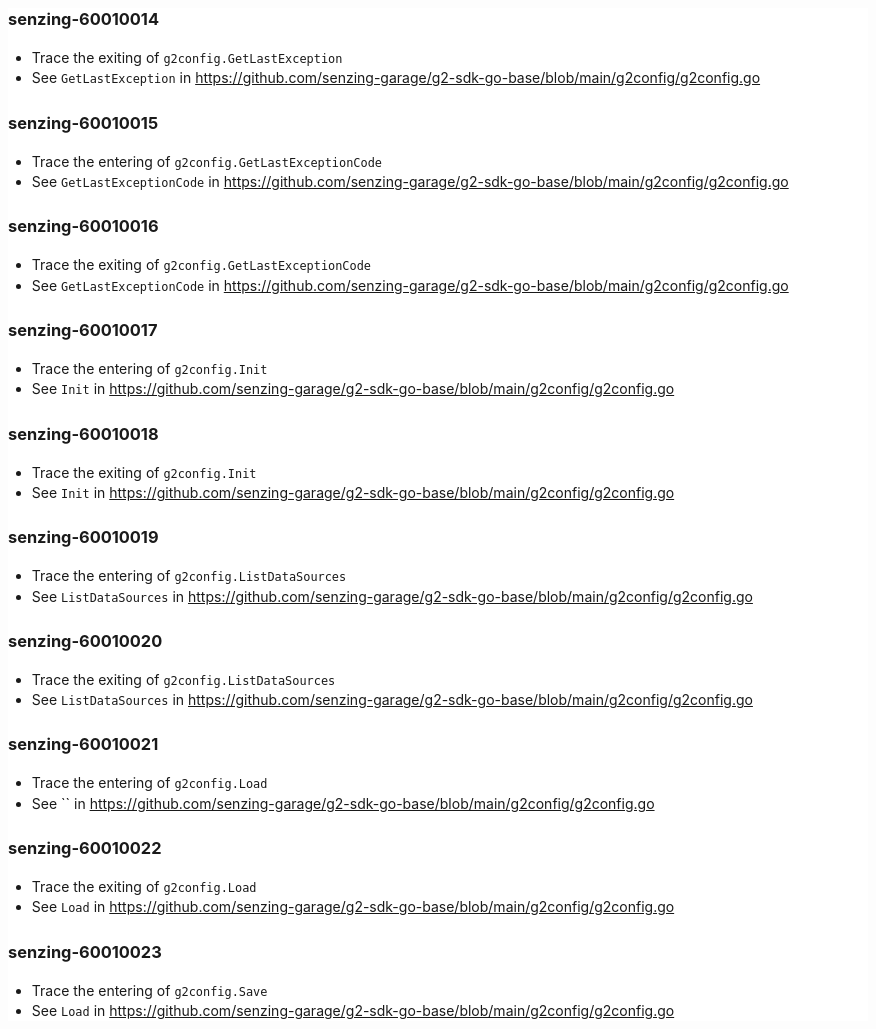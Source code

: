 ### senzing-60010014

- Trace the exiting of `g2config.GetLastException`
- See `GetLastException` in <https://github.com/senzing-garage/g2-sdk-go-base/blob/main/g2config/g2config.go>

### senzing-60010015

- Trace the entering of `g2config.GetLastExceptionCode`
- See `GetLastExceptionCode` in <https://github.com/senzing-garage/g2-sdk-go-base/blob/main/g2config/g2config.go>

### senzing-60010016

- Trace the exiting of `g2config.GetLastExceptionCode`
- See `GetLastExceptionCode` in <https://github.com/senzing-garage/g2-sdk-go-base/blob/main/g2config/g2config.go>

### senzing-60010017

- Trace the entering of `g2config.Init`
- See `Init` in <https://github.com/senzing-garage/g2-sdk-go-base/blob/main/g2config/g2config.go>

### senzing-60010018

- Trace the exiting of `g2config.Init`
- See `Init` in <https://github.com/senzing-garage/g2-sdk-go-base/blob/main/g2config/g2config.go>

### senzing-60010019

- Trace the entering of `g2config.ListDataSources`
- See `ListDataSources` in <https://github.com/senzing-garage/g2-sdk-go-base/blob/main/g2config/g2config.go>

### senzing-60010020

- Trace the exiting of `g2config.ListDataSources`
- See `ListDataSources` in <https://github.com/senzing-garage/g2-sdk-go-base/blob/main/g2config/g2config.go>

### senzing-60010021

- Trace the entering of `g2config.Load`
- See `` in <https://github.com/senzing-garage/g2-sdk-go-base/blob/main/g2config/g2config.go>

### senzing-60010022

- Trace the exiting of `g2config.Load`
- See `Load` in <https://github.com/senzing-garage/g2-sdk-go-base/blob/main/g2config/g2config.go>

### senzing-60010023

- Trace the entering of `g2config.Save`
- See `Load` in <https://github.com/senzing-garage/g2-sdk-go-base/blob/main/g2config/g2config.go>
